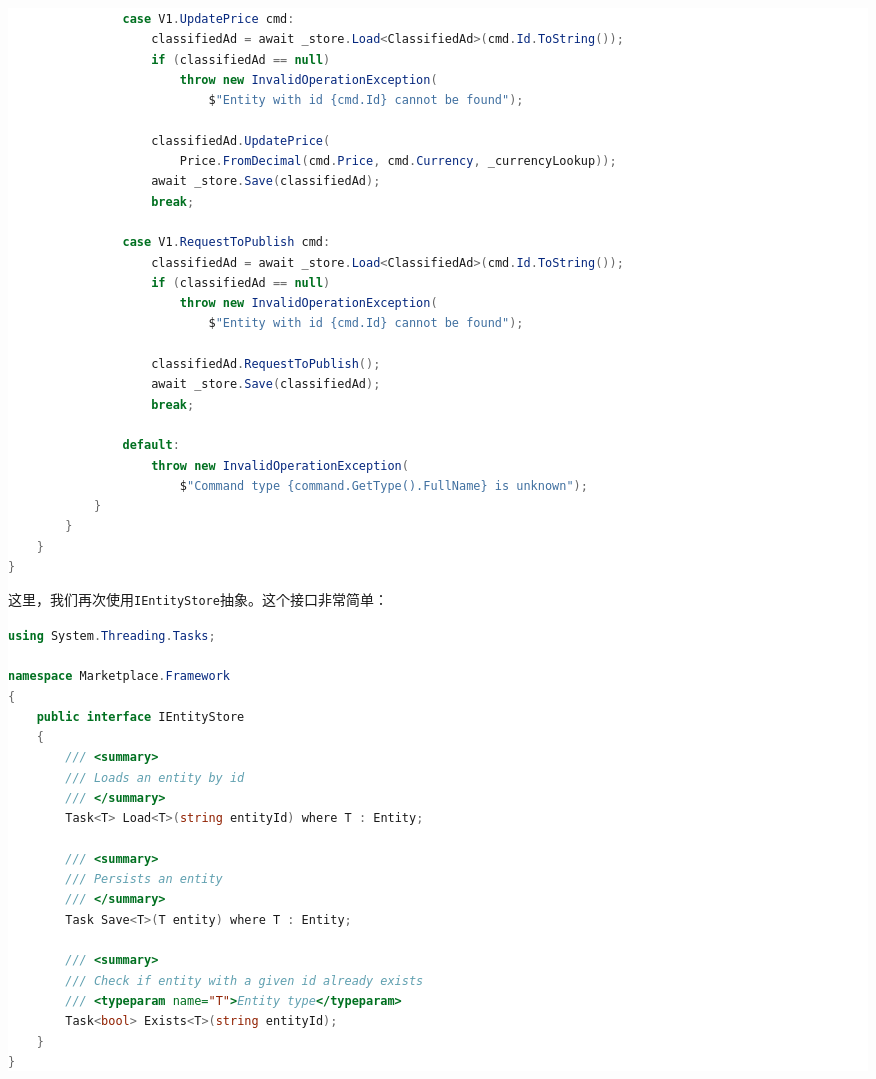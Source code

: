 ```cs
                case V1.UpdatePrice cmd:
                    classifiedAd = await _store.Load<ClassifiedAd>(cmd.Id.ToString());
                    if (classifiedAd == null)
                        throw new InvalidOperationException(
                            $"Entity with id {cmd.Id} cannot be found");

                    classifiedAd.UpdatePrice(
                        Price.FromDecimal(cmd.Price, cmd.Currency, _currencyLookup));
                    await _store.Save(classifiedAd);
                    break;

                case V1.RequestToPublish cmd:
                    classifiedAd = await _store.Load<ClassifiedAd>(cmd.Id.ToString());
                    if (classifiedAd == null)
                        throw new InvalidOperationException(
                            $"Entity with id {cmd.Id} cannot be found");

                    classifiedAd.RequestToPublish();
                    await _store.Save(classifiedAd);
                    break;

                default:
                    throw new InvalidOperationException(
                        $"Command type {command.GetType().FullName} is unknown");
            }
        }
    }
}
```

这里，我们再次使用`IEntityStore`抽象。这个接口非常简单：

```cs
using System.Threading.Tasks;

namespace Marketplace.Framework
{
    public interface IEntityStore
    {
        /// <summary>
        /// Loads an entity by id
        /// </summary>
        Task<T> Load<T>(string entityId) where T : Entity;

        /// <summary>
        /// Persists an entity
        /// </summary>
        Task Save<T>(T entity) where T : Entity;

        /// <summary>
        /// Check if entity with a given id already exists
        /// <typeparam name="T">Entity type</typeparam>
        Task<bool> Exists<T>(string entityId);
    }
}
```
